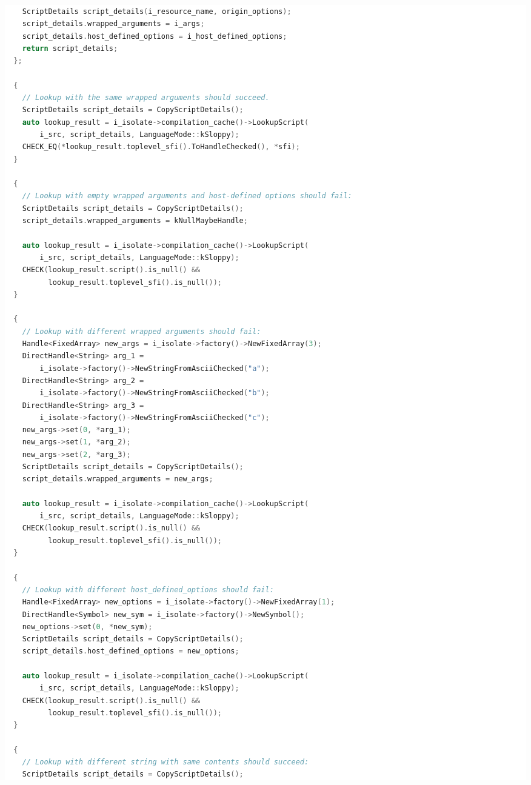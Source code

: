 ```cpp
    ScriptDetails script_details(i_resource_name, origin_options);
    script_details.wrapped_arguments = i_args;
    script_details.host_defined_options = i_host_defined_options;
    return script_details;
  };

  {
    // Lookup with the same wrapped arguments should succeed.
    ScriptDetails script_details = CopyScriptDetails();
    auto lookup_result = i_isolate->compilation_cache()->LookupScript(
        i_src, script_details, LanguageMode::kSloppy);
    CHECK_EQ(*lookup_result.toplevel_sfi().ToHandleChecked(), *sfi);
  }

  {
    // Lookup with empty wrapped arguments and host-defined options should fail:
    ScriptDetails script_details = CopyScriptDetails();
    script_details.wrapped_arguments = kNullMaybeHandle;

    auto lookup_result = i_isolate->compilation_cache()->LookupScript(
        i_src, script_details, LanguageMode::kSloppy);
    CHECK(lookup_result.script().is_null() &&
          lookup_result.toplevel_sfi().is_null());
  }

  {
    // Lookup with different wrapped arguments should fail:
    Handle<FixedArray> new_args = i_isolate->factory()->NewFixedArray(3);
    DirectHandle<String> arg_1 =
        i_isolate->factory()->NewStringFromAsciiChecked("a");
    DirectHandle<String> arg_2 =
        i_isolate->factory()->NewStringFromAsciiChecked("b");
    DirectHandle<String> arg_3 =
        i_isolate->factory()->NewStringFromAsciiChecked("c");
    new_args->set(0, *arg_1);
    new_args->set(1, *arg_2);
    new_args->set(2, *arg_3);
    ScriptDetails script_details = CopyScriptDetails();
    script_details.wrapped_arguments = new_args;

    auto lookup_result = i_isolate->compilation_cache()->LookupScript(
        i_src, script_details, LanguageMode::kSloppy);
    CHECK(lookup_result.script().is_null() &&
          lookup_result.toplevel_sfi().is_null());
  }

  {
    // Lookup with different host_defined_options should fail:
    Handle<FixedArray> new_options = i_isolate->factory()->NewFixedArray(1);
    DirectHandle<Symbol> new_sym = i_isolate->factory()->NewSymbol();
    new_options->set(0, *new_sym);
    ScriptDetails script_details = CopyScriptDetails();
    script_details.host_defined_options = new_options;

    auto lookup_result = i_isolate->compilation_cache()->LookupScript(
        i_src, script_details, LanguageMode::kSloppy);
    CHECK(lookup_result.script().is_null() &&
          lookup_result.toplevel_sfi().is_null());
  }

  {
    // Lookup with different string with same contents should succeed:
    ScriptDetails script_details = CopyScriptDetails();
```